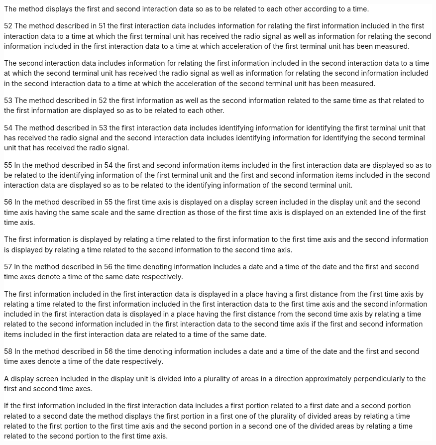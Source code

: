 The method displays the first and second interaction data so as to be related to each other according to a time.

 52 The method described in 51 the first interaction data includes information for relating the first information included in the first interaction data to a time at which the first terminal unit has received the radio signal as well as information for relating the second information included in the first interaction data to a time at which acceleration of the first terminal unit has been measured.

The second interaction data includes information for relating the first information included in the second interaction data to a time at which the second terminal unit has received the radio signal as well as information for relating the second information included in the second interaction data to a time at which the acceleration of the second terminal unit has been measured.

 53 The method described in 52 the first information as well as the second information related to the same time as that related to the first information are displayed so as to be related to each other.

 54 The method described in 53 the first interaction data includes identifying information for identifying the first terminal unit that has received the radio signal and the second interaction data includes identifying information for identifying the second terminal unit that has received the radio signal.

 55 In the method described in 54 the first and second information items included in the first interaction data are displayed so as to be related to the identifying information of the first terminal unit and the first and second information items included in the second interaction data are displayed so as to be related to the identifying information of the second terminal unit.

 56 In the method described in 55 the first time axis is displayed on a display screen included in the display unit and the second time axis having the same scale and the same direction as those of the first time axis is displayed on an extended line of the first time axis.

The first information is displayed by relating a time related to the first information to the first time axis and the second information is displayed by relating a time related to the second information to the second time axis.

 57 In the method described in 56 the time denoting information includes a date and a time of the date and the first and second time axes denote a time of the same date respectively.

The first information included in the first interaction data is displayed in a place having a first distance from the first time axis by relating a time related to the first information included in the first interaction data to the first time axis and the second information included in the first interaction data is displayed in a place having the first distance from the second time axis by relating a time related to the second information included in the first interaction data to the second time axis if the first and second information items included in the first interaction data are related to a time of the same date.

 58 In the method described in 56 the time denoting information includes a date and a time of the date and the first and second time axes denote a time of the date respectively.

A display screen included in the display unit is divided into a plurality of areas in a direction approximately perpendicularly to the first and second time axes.

If the first information included in the first interaction data includes a first portion related to a first date and a second portion related to a second date the method displays the first portion in a first one of the plurality of divided areas by relating a time related to the first portion to the first time axis and the second portion in a second one of the divided areas by relating a time related to the second portion to the first time axis.
